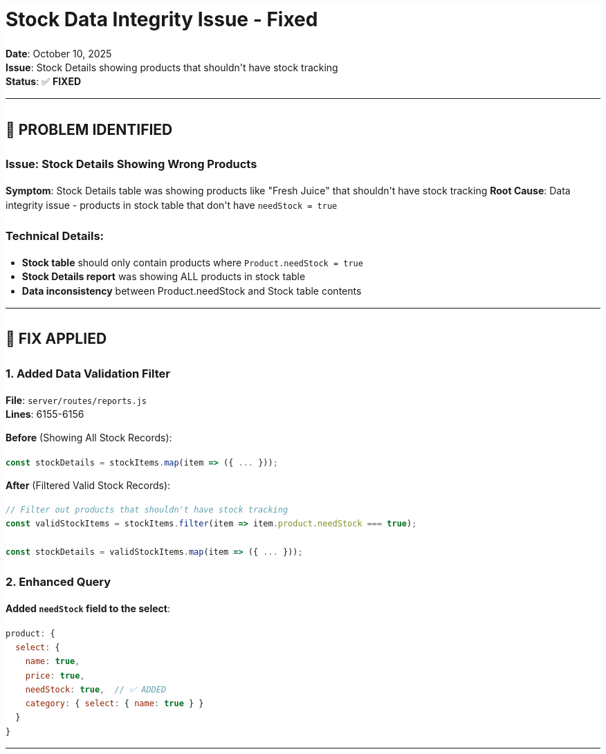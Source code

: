 # Stock Data Integrity Issue - Fixed

**Date**: October 10, 2025  
**Issue**: Stock Details showing products that shouldn't have stock tracking  
**Status**: ✅ **FIXED**

---

## 🎯 **PROBLEM IDENTIFIED**

### **Issue**: Stock Details Showing Wrong Products
**Symptom**: Stock Details table was showing products like "Fresh Juice" that shouldn't have stock tracking
**Root Cause**: Data integrity issue - products in stock table that don't have `needStock = true`

### **Technical Details**:
- **Stock table** should only contain products where `Product.needStock = true`
- **Stock Details report** was showing ALL products in stock table
- **Data inconsistency** between Product.needStock and Stock table contents

---

## 🔧 **FIX APPLIED**

### **1. Added Data Validation Filter**
**File**: `server/routes/reports.js`  
**Lines**: 6155-6156

**Before** (Showing All Stock Records):
```javascript
const stockDetails = stockItems.map(item => ({ ... }));
```

**After** (Filtered Valid Stock Records):
```javascript
// Filter out products that shouldn't have stock tracking
const validStockItems = stockItems.filter(item => item.product.needStock === true);

const stockDetails = validStockItems.map(item => ({ ... }));
```

### **2. Enhanced Query**
**Added `needStock` field to the select**:
```javascript
product: {
  select: {
    name: true,
    price: true,
    needStock: true,  // ✅ ADDED
    category: { select: { name: true } }
  }
}
```

---